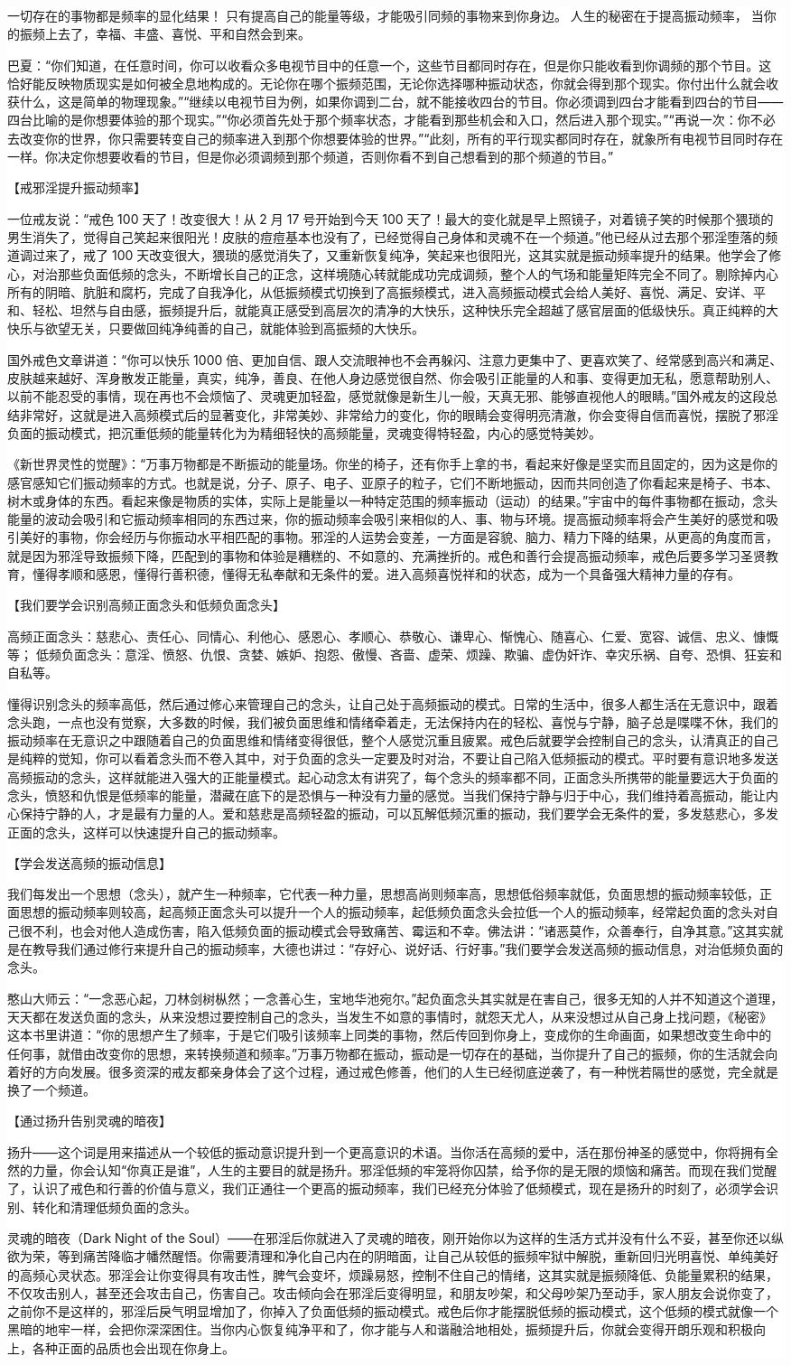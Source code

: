 一切存在的事物都是频率的显化结果！
只有提高自己的能量等级，才能吸引同频的事物来到你身边。
人生的秘密在于提高振动频率，
当你的振频上去了，幸福、丰盛、喜悦、平和自然会到来。

巴夏：“你们知道，在任意时间，你可以收看众多电视节目中的任意一个，这些节目都同时存在，但是你只能收看到你调频的那个节目。这恰好能反映物质现实是如何被全息地构成的。无论你在哪个振频范围，无论你选择哪种振动状态，你就会得到那个现实。你付出什么就会收获什么，这是简单的物理现象。”“继续以电视节目为例，如果你调到二台，就不能接收四台的节目。你必须调到四台才能看到四台的节目——四台比喻的是你想要体验的那个现实。”“你必须首先处于那个频率状态，才能看到那些机会和入口，然后进入那个现实。”“再说一次：你不必去改变你的世界，你只需要转变自己的频率进入到那个你想要体验的世界。”“此刻，所有的平行现实都同时存在，就象所有电视节目同时存在一样。你决定你想要收看的节目，但是你必须调频到那个频道，否则你看不到自己想看到的那个频道的节目。”

【戒邪淫提升振动频率】

一位戒友说：“戒色 100 天了！改变很大！从 2 月 17 号开始到今天 100 天了！最大的变化就是早上照镜子，对着镜子笑的时候那个猥琐的男生消失了，觉得自己笑起来很阳光！皮肤的痘痘基本也没有了，已经觉得自己身体和灵魂不在一个频道。”他已经从过去那个邪淫堕落的频道调过来了，戒了 100 天改变很大，猥琐的感觉消失了，又重新恢复纯净，笑起来也很阳光，这其实就是振动频率提升的结果。他学会了修心，对治那些负面低频的念头，不断增长自己的正念，这样境随心转就能成功完成调频，整个人的气场和能量矩阵完全不同了。剔除掉内心所有的阴暗、肮脏和腐朽，完成了自我净化，从低振频模式切换到了高振频模式，进入高频振动模式会给人美好、喜悦、满足、安详、平和、轻松、坦然与自由感，振频提升后，就能真正感受到高层次的清净的大快乐，这种快乐完全超越了感官层面的低级快乐。真正纯粹的大快乐与欲望无关，只要做回纯净纯善的自己，就能体验到高振频的大快乐。

国外戒色文章讲道：“你可以快乐 1000 倍、更加自信、跟人交流眼神也不会再躲闪、注意力更集中了、更喜欢笑了、经常感到高兴和满足、皮肤越来越好、浑身散发正能量，真实，纯净，善良、在他人身边感觉很自然、你会吸引正能量的人和事、变得更加无私，愿意帮助别人、以前不能忍受的事情，现在再也不会烦恼了、灵魂更加轻盈，感觉就像是新生儿一般，天真无邪、能够直视他人的眼睛。”国外戒友的这段总结非常好，这就是进入高频模式后的显著变化，非常美妙、非常给力的变化，你的眼睛会变得明亮清澈，你会变得自信而喜悦，摆脱了邪淫负面的振动模式，把沉重低频的能量转化为为精细轻快的高频能量，灵魂变得特轻盈，内心的感觉特美妙。

《新世界灵性的觉醒》：“万事万物都是不断振动的能量场。你坐的椅子，还有你手上拿的书，看起来好像是坚实而且固定的，因为这是你的感官感知它们振动频率的方式。也就是说，分子、原子、电子、亚原子的粒子，它们不断地振动，因而共同创造了你看起来是椅子、书本、树木或身体的东西。看起来像是物质的实体，实际上是能量以一种特定范围的频率振动（运动）的结果。”宇宙中的每件事物都在振动，念头能量的波动会吸引和它振动频率相同的东西过来，你的振动频率会吸引来相似的人、事、物与环境。提高振动频率将会产生美好的感觉和吸引美好的事物，你会经历与你振动水平相匹配的事物。邪淫的人运势会变差，一方面是容貌、脑力、精力下降的结果，从更高的角度而言，就是因为邪淫导致振频下降，匹配到的事物和体验是糟糕的、不如意的、充满挫折的。戒色和善行会提高振动频率，戒色后要多学习圣贤教育，懂得孝顺和感恩，懂得行善积德，懂得无私奉献和无条件的爱。进入高频喜悦祥和的状态，成为一个具备强大精神力量的存有。

【我们要学会识别高频正面念头和低频负面念头】

高频正面念头：慈悲心、责任心、同情心、利他心、感恩心、孝顺心、恭敬心、谦卑心、惭愧心、随喜心、仁爱、宽容、诚信、忠义、慷慨等；
低频负面念头：意淫、愤怒、仇恨、贪婪、嫉妒、抱怨、傲慢、吝啬、虚荣、烦躁、欺骗、虚伪奸诈、幸灾乐祸、自夸、恐惧、狂妄和自私等。

懂得识别念头的频率高低，然后通过修心来管理自己的念头，让自己处于高频振动的模式。日常的生活中，很多人都生活在无意识中，跟着念头跑，一点也没有觉察，大多数的时候，我们被负面思维和情绪牵着走，无法保持内在的轻松、喜悦与宁静，脑子总是喋喋不休，我们的振动频率在无意识之中跟随着自己的负面思维和情绪变得很低，整个人感觉沉重且疲累。戒色后就要学会控制自己的念头，认清真正的自己是纯粹的觉知，你可以看着念头而不卷入其中，对于负面的念头一定要及时对治，不要让自己陷入低频振动的模式。平时要有意识地多发送高频振动的念头，这样就能进入强大的正能量模式。起心动念太有讲究了，每个念头的频率都不同，正面念头所携带的能量要远大于负面的念头，愤怒和仇恨是低频率的能量，潜藏在底下的是恐惧与一种没有力量的感觉。当我们保持宁静与归于中心，我们维持着高振动，能让内心保持宁静的人，才是最有力量的人。爱和慈悲是高频轻盈的振动，可以瓦解低频沉重的振动，我们要学会无条件的爱，多发慈悲心，多发正面的念头，这样可以快速提升自己的振动频率。

【学会发送高频的振动信息】

我们每发出一个思想（念头），就产生一种频率，它代表一种力量，思想高尚则频率高，思想低俗频率就低，负面思想的振动频率较低，正面思想的振动频率则较高，起高频正面念头可以提升一个人的振动频率，起低频负面念头会拉低一个人的振动频率，经常起负面的念头对自己很不利，也会对他人造成伤害，陷入低频负面的振动模式会导致痛苦、霉运和不幸。佛法讲：“诸恶莫作，众善奉行，自净其意。”这其实就是在教导我们通过修行来提升自己的振动频率，大德也讲过：“存好心、说好话、行好事。”我们要学会发送高频的振动信息，对治低频负面的念头。

憨山大师云：“一念恶心起，刀林剑树枞然；一念善心生，宝地华池宛尔。”起负面念头其实就是在害自己，很多无知的人并不知道这个道理，天天都在发送负面的念头，从来没想过要控制自己的念头，当发生不如意的事情时，就怨天尤人，从来没想过从自己身上找问题，《秘密》这本书里讲道：“你的思想产生了频率，于是它们吸引该频率上同类的事物，然后传回到你身上，变成你的生命画面，如果想改变生命中的任何事，就借由改变你的思想，来转换频道和频率。”万事万物都在振动，振动是一切存在的基础，当你提升了自己的振频，你的生活就会向着好的方向发展。很多资深的戒友都亲身体会了这个过程，通过戒色修善，他们的人生已经彻底逆袭了，有一种恍若隔世的感觉，完全就是换了一个频道。

【通过扬升告别灵魂的暗夜】

扬升——这个词是用来描述从一个较低的振动意识提升到一个更高意识的术语。当你活在高频的爱中，活在那份神圣的感觉中，你将拥有全然的力量，你会认知“你真正是谁”，人生的主要目的就是扬升。邪淫低频的牢笼将你囚禁，给予你的是无限的烦恼和痛苦。而现在我们觉醒了，认识了戒色和行善的价值与意义，我们正通往一个更高的振动频率，我们已经充分体验了低频模式，现在是扬升的时刻了，必须学会识别、转化和清理低频负面的念头。

灵魂的暗夜（Dark Night of the Soul）——在邪淫后你就进入了灵魂的暗夜，刚开始你以为这样的生活方式并没有什么不妥，甚至你还以纵欲为荣，等到痛苦降临才幡然醒悟。你需要清理和净化自己内在的阴暗面，让自己从较低的振频牢狱中解脱，重新回归光明喜悦、单纯美好的高频心灵状态。邪淫会让你变得具有攻击性，脾气会变坏，烦躁易怒，控制不住自己的情绪，这其实就是振频降低、负能量累积的结果，不仅攻击别人，甚至还会攻击自己，伤害自己。攻击倾向会在邪淫后变得明显，和朋友吵架，和父母吵架乃至动手，家人朋友会说你变了，之前你不是这样的，邪淫后戾气明显增加了，你掉入了负面低频的振动模式。戒色后你才能摆脱低频的振动模式，这个低频的模式就像一个黑暗的地牢一样，会把你深深困住。当你内心恢复纯净平和了，你才能与人和谐融洽地相处，振频提升后，你就会变得开朗乐观和积极向上，各种正面的品质也会出现在你身上。
